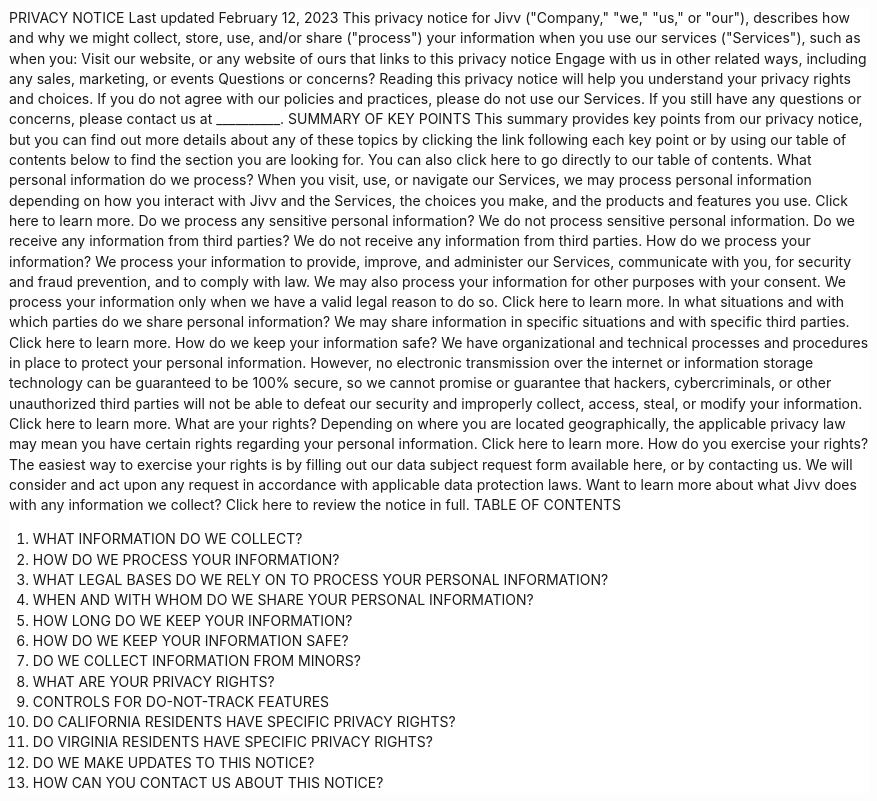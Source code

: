 PRIVACY NOTICE
Last updated February 12, 2023
This privacy notice for Jivv ("Company," "we," "us," or "our"), describes how and
why we might collect, store, use, and/or share ("process") your information when you
use our services ("Services"), such as when you:
Visit our website, or any website of ours that links to this privacy notice
Engage with us in other related ways, including any sales, marketing, or
events
Questions or concerns? Reading this privacy notice will help you understand your
privacy rights and choices. If you do not agree with our policies and practices, please
do not use our Services. If you still have any questions or concerns, please contact
us at __________.
SUMMARY OF KEY POINTS
This summary provides key points from our privacy notice, but you can find
out more details about any of these topics by clicking the link following each
key point or by using our table of contents below to find the section you are
looking for. You can also click here to go directly to our table of contents.
What personal information do we process? When you visit, use, or navigate our
Services, we may process personal information depending on how you interact with
Jivv and the Services, the choices you make, and the products and features you use.
Click here to learn more.
Do we process any sensitive personal information? We do not process sensitive
personal information.
Do we receive any information from third parties? We do not receive any
information from third parties.
How do we process your information? We process your information to provide,
improve, and administer our Services, communicate with you, for security and fraud
prevention, and to comply with law. We may also process your information for other
purposes with your consent. We process your information only when we have a valid
legal reason to do so. Click here to learn more.
In what situations and with which parties do we share personal information?
We may share information in specific situations and with specific third parties.
Click here to learn more.
How do we keep your information safe? We have organizational and technical
processes and procedures in place to protect your personal information. However, no
electronic transmission over the internet or information storage technology can be
guaranteed to be 100% secure, so we cannot promise or guarantee that hackers, cybercriminals, or other unauthorized third parties will not be able to defeat our
security and improperly collect, access, steal, or modify your information.
Click here to learn more.
What are your rights? Depending on where you are located geographically, the
applicable privacy law may mean you have certain rights regarding your personal
information. Click here to learn more.
How do you exercise your rights? The easiest way to exercise your rights is by
filling out our data subject request form available here, or by contacting us. We will
consider and act upon any request in accordance with applicable data protection
laws.
Want to learn more about what Jivv does with any information we collect?
Click here to review the notice in full.
TABLE OF CONTENTS
1. WHAT INFORMATION DO WE COLLECT?
2. HOW DO WE PROCESS YOUR INFORMATION?
3. WHAT LEGAL BASES DO WE RELY ON TO PROCESS YOUR PERSONAL
INFORMATION?
4. WHEN AND WITH WHOM DO WE SHARE YOUR PERSONAL INFORMATION?
5. HOW LONG DO WE KEEP YOUR INFORMATION?
6. HOW DO WE KEEP YOUR INFORMATION SAFE?
7. DO WE COLLECT INFORMATION FROM MINORS?
8. WHAT ARE YOUR PRIVACY RIGHTS?
9. CONTROLS FOR DO-NOT-TRACK FEATURES
10. DO CALIFORNIA RESIDENTS HAVE SPECIFIC PRIVACY RIGHTS?
11. DO VIRGINIA RESIDENTS HAVE SPECIFIC PRIVACY RIGHTS?
12. DO WE MAKE UPDATES TO THIS NOTICE?
13. HOW CAN YOU CONTACT US ABOUT THIS NOTICE?